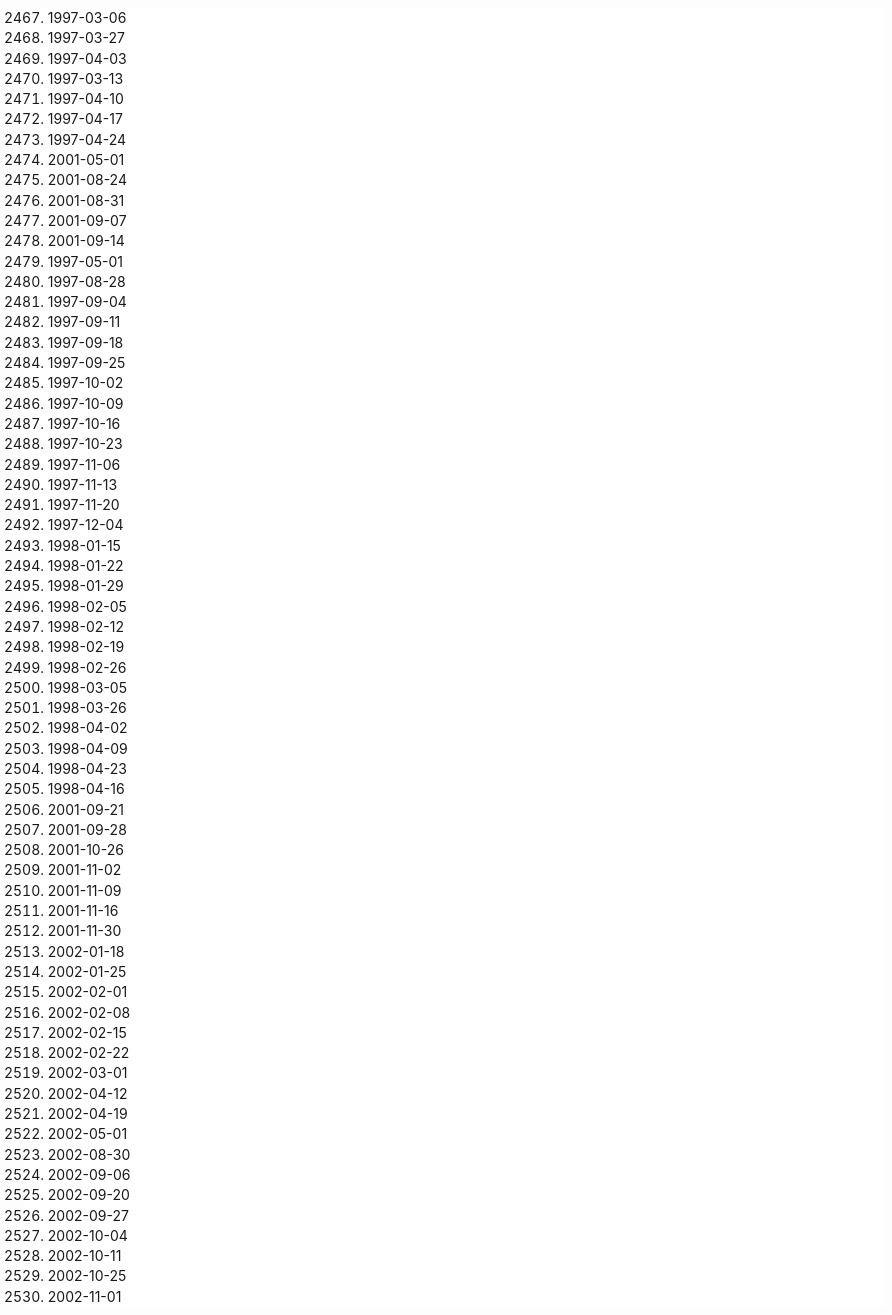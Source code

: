 2467. 1997-03-06
2468. 1997-03-27
2469. 1997-04-03
2470. 1997-03-13
2471. 1997-04-10
2472. 1997-04-17
2473. 1997-04-24
2474. 2001-05-01
2475. 2001-08-24
2476. 2001-08-31
2477. 2001-09-07
2478. 2001-09-14
2479. 1997-05-01
2480. 1997-08-28
2481. 1997-09-04
2482. 1997-09-11
2483. 1997-09-18
2484. 1997-09-25
2485. 1997-10-02
2486. 1997-10-09
2487. 1997-10-16
2488. 1997-10-23
2489. 1997-11-06
2490. 1997-11-13
2491. 1997-11-20
2492. 1997-12-04
2493. 1998-01-15
2494. 1998-01-22
2495. 1998-01-29
2496. 1998-02-05
2497. 1998-02-12
2498. 1998-02-19
2499. 1998-02-26
2500. 1998-03-05
2501. 1998-03-26
2502. 1998-04-02
2503. 1998-04-09
2504. 1998-04-23
2505. 1998-04-16
2506. 2001-09-21
2507. 2001-09-28
2508. 2001-10-26
2509. 2001-11-02
2510. 2001-11-09
2511. 2001-11-16
2512. 2001-11-30
2513. 2002-01-18
2514. 2002-01-25
2515. 2002-02-01
2516. 2002-02-08
2517. 2002-02-15
2518. 2002-02-22
2519. 2002-03-01
2520. 2002-04-12
2521. 2002-04-19
2522. 2002-05-01
2523. 2002-08-30
2524. 2002-09-06
2525. 2002-09-20
2526. 2002-09-27
2527. 2002-10-04
2528. 2002-10-11
2529. 2002-10-25
2530. 2002-11-01